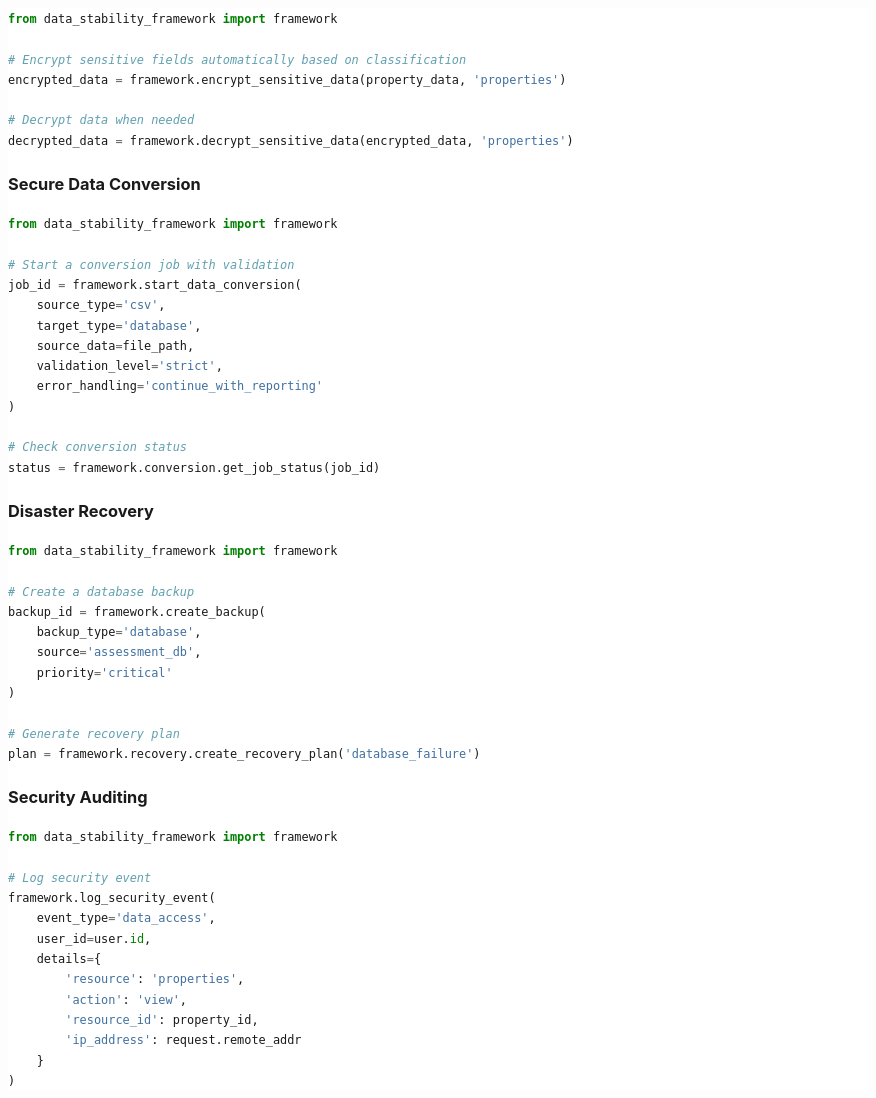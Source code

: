 ```python
from data_stability_framework import framework

# Encrypt sensitive fields automatically based on classification
encrypted_data = framework.encrypt_sensitive_data(property_data, 'properties')

# Decrypt data when needed
decrypted_data = framework.decrypt_sensitive_data(encrypted_data, 'properties')
```

### Secure Data Conversion

```python
from data_stability_framework import framework

# Start a conversion job with validation
job_id = framework.start_data_conversion(
    source_type='csv',
    target_type='database',
    source_data=file_path,
    validation_level='strict',
    error_handling='continue_with_reporting'
)

# Check conversion status
status = framework.conversion.get_job_status(job_id)
```

### Disaster Recovery

```python
from data_stability_framework import framework

# Create a database backup
backup_id = framework.create_backup(
    backup_type='database',
    source='assessment_db',
    priority='critical'
)

# Generate recovery plan
plan = framework.recovery.create_recovery_plan('database_failure')
```

### Security Auditing

```python
from data_stability_framework import framework

# Log security event
framework.log_security_event(
    event_type='data_access',
    user_id=user.id,
    details={
        'resource': 'properties',
        'action': 'view',
        'resource_id': property_id,
        'ip_address': request.remote_addr
    }
)
```
